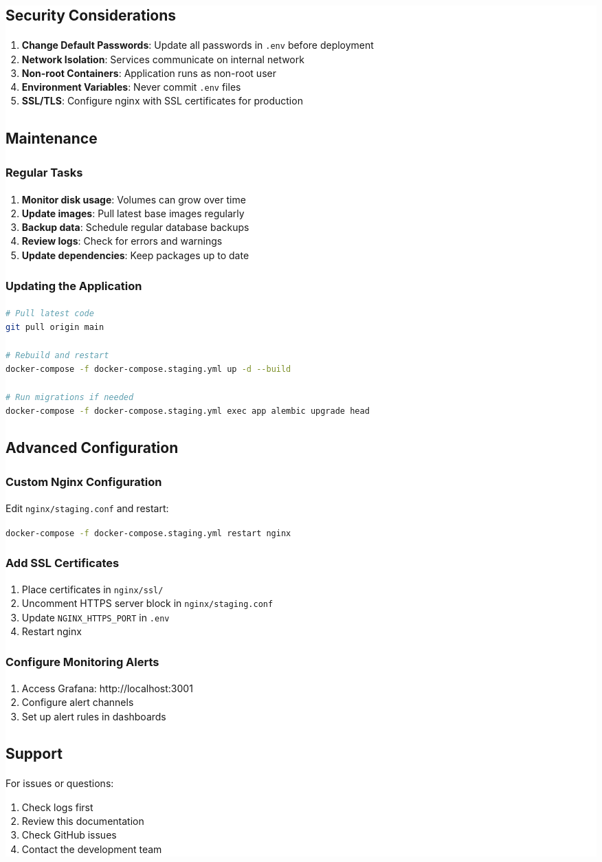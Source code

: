 ## Security Considerations

1. **Change Default Passwords**: Update all passwords in `.env` before deployment
2. **Network Isolation**: Services communicate on internal network
3. **Non-root Containers**: Application runs as non-root user
4. **Environment Variables**: Never commit `.env` files
5. **SSL/TLS**: Configure nginx with SSL certificates for production

## Maintenance

### Regular Tasks

1. **Monitor disk usage**: Volumes can grow over time
2. **Update images**: Pull latest base images regularly
3. **Backup data**: Schedule regular database backups
4. **Review logs**: Check for errors and warnings
5. **Update dependencies**: Keep packages up to date

### Updating the Application

```bash
# Pull latest code
git pull origin main

# Rebuild and restart
docker-compose -f docker-compose.staging.yml up -d --build

# Run migrations if needed
docker-compose -f docker-compose.staging.yml exec app alembic upgrade head
```

## Advanced Configuration

### Custom Nginx Configuration

Edit `nginx/staging.conf` and restart:

```bash
docker-compose -f docker-compose.staging.yml restart nginx
```

### Add SSL Certificates

1. Place certificates in `nginx/ssl/`
2. Uncomment HTTPS server block in `nginx/staging.conf`
3. Update `NGINX_HTTPS_PORT` in `.env`
4. Restart nginx

### Configure Monitoring Alerts

1. Access Grafana: http://localhost:3001
2. Configure alert channels
3. Set up alert rules in dashboards

## Support

For issues or questions:
1. Check logs first
2. Review this documentation
3. Check GitHub issues
4. Contact the development team